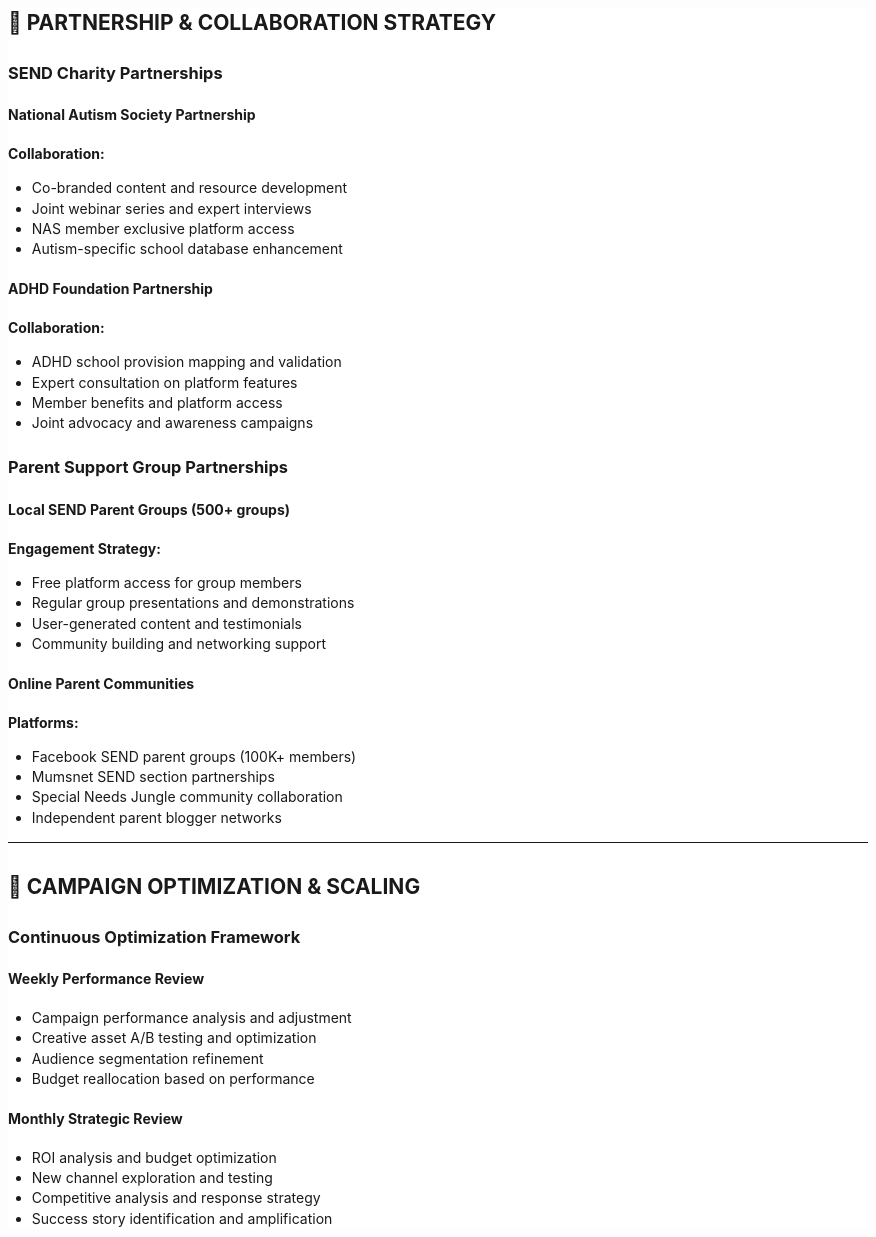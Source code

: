 
## 🤝 PARTNERSHIP & COLLABORATION STRATEGY

### SEND Charity Partnerships

#### **National Autism Society Partnership**
**Collaboration:**
- Co-branded content and resource development
- Joint webinar series and expert interviews
- NAS member exclusive platform access
- Autism-specific school database enhancement

#### **ADHD Foundation Partnership**
**Collaboration:**
- ADHD school provision mapping and validation
- Expert consultation on platform features
- Member benefits and platform access
- Joint advocacy and awareness campaigns

### Parent Support Group Partnerships

#### **Local SEND Parent Groups (500+ groups)**
**Engagement Strategy:**
- Free platform access for group members
- Regular group presentations and demonstrations
- User-generated content and testimonials
- Community building and networking support

#### **Online Parent Communities**
**Platforms:**
- Facebook SEND parent groups (100K+ members)
- Mumsnet SEND section partnerships
- Special Needs Jungle community collaboration
- Independent parent blogger networks

---

## 🚀 CAMPAIGN OPTIMIZATION & SCALING

### Continuous Optimization Framework

#### **Weekly Performance Review**
- Campaign performance analysis and adjustment
- Creative asset A/B testing and optimization
- Audience segmentation refinement
- Budget reallocation based on performance

#### **Monthly Strategic Review**
- ROI analysis and budget optimization
- New channel exploration and testing
- Competitive analysis and response strategy
- Success story identification and amplification
